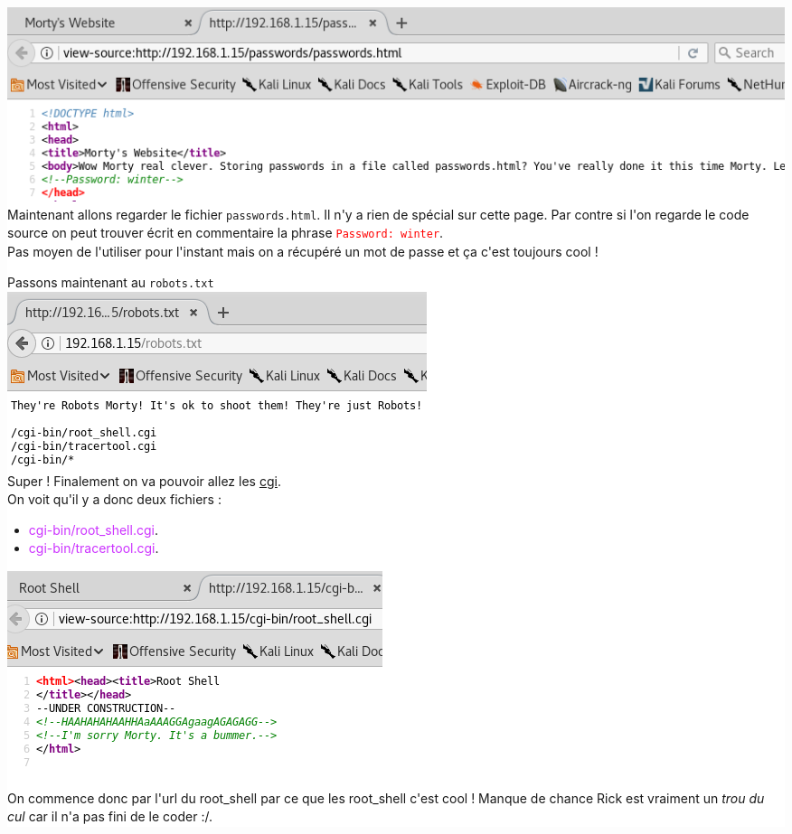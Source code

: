 ![passwords_passwords](/images/passwords_passwords.png)  
Maintenant allons regarder le fichier `passwords.html`. Il n'y a rien de spécial
 sur cette page. Par contre si l'on regarde le code source on peut trouver écrit
 en commentaire la phrase <span style="color:red">`Password: winter`</span>.  
Pas moyen de l'utiliser pour l'instant mais on a récupéré un mot de passe et ça
 c'est toujours cool !


Passons maintenant au `robots.txt`  
![robots](/images/robots.png)  
Super ! Finalement
 on va pouvoir allez les [cgi](https://en.wikipedia.org/wiki/Common_Gateway_Interface).  
On voit qu'il y a donc deux fichiers :  
* <span style="color:#cc33ff">cgi-bin/root_shell.cgi</span>.  
* <span style="color:#cc33ff">cgi-bin/tracertool.cgi</span>.  

![root_shell_cgi](/images/root_shell_cgi.png)  
On commence donc par l'url du root_shell par ce que les root_shell c'est cool !
Manque de chance Rick est vraiment un *trou du cul* car il n'a pas fini de le
 coder :/.  
